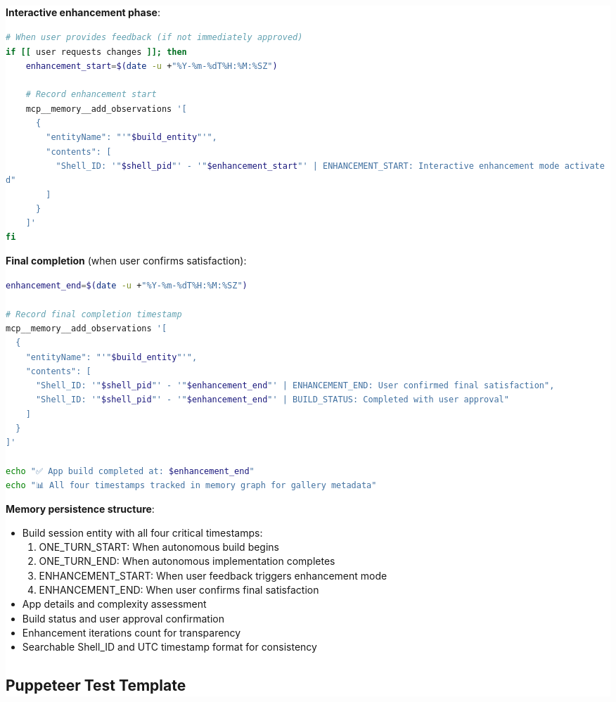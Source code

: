 **Interactive enhancement phase**:
```bash
# When user provides feedback (if not immediately approved)
if [[ user requests changes ]]; then
    enhancement_start=$(date -u +"%Y-%m-%dT%H:%M:%SZ")
    
    # Record enhancement start
    mcp__memory__add_observations '[
      {
        "entityName": "'"$build_entity"'",
        "contents": [
          "Shell_ID: '"$shell_pid"' - '"$enhancement_start"' | ENHANCEMENT_START: Interactive enhancement mode activated"
        ]
      }
    ]'
fi
```

**Final completion** (when user confirms satisfaction):
```bash
enhancement_end=$(date -u +"%Y-%m-%dT%H:%M:%SZ")

# Record final completion timestamp
mcp__memory__add_observations '[
  {
    "entityName": "'"$build_entity"'",
    "contents": [
      "Shell_ID: '"$shell_pid"' - '"$enhancement_end"' | ENHANCEMENT_END: User confirmed final satisfaction",
      "Shell_ID: '"$shell_pid"' - '"$enhancement_end"' | BUILD_STATUS: Completed with user approval"
    ]
  }
]'

echo "✅ App build completed at: $enhancement_end"
echo "📊 All four timestamps tracked in memory graph for gallery metadata"
```

**Memory persistence structure**:
- Build session entity with all four critical timestamps:
  1. ONE_TURN_START: When autonomous build begins
  2. ONE_TURN_END: When autonomous implementation completes  
  3. ENHANCEMENT_START: When user feedback triggers enhancement mode
  4. ENHANCEMENT_END: When user confirms final satisfaction
- App details and complexity assessment
- Build status and user approval confirmation
- Enhancement iterations count for transparency
- Searchable Shell_ID and UTC timestamp format for consistency

## Puppeteer Test Template

